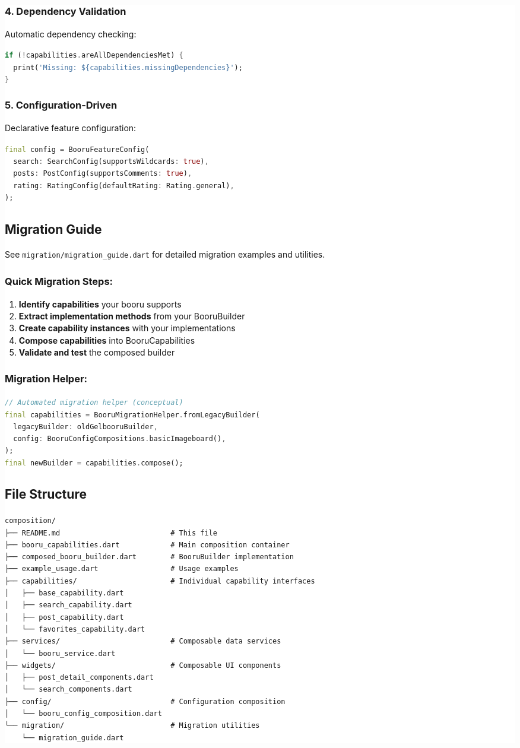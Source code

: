 ### 4. **Dependency Validation**
Automatic dependency checking:
```dart
if (!capabilities.areAllDependenciesMet) {
  print('Missing: ${capabilities.missingDependencies}');
}
```

### 5. **Configuration-Driven**
Declarative feature configuration:
```dart
final config = BooruFeatureConfig(
  search: SearchConfig(supportsWildcards: true),
  posts: PostConfig(supportsComments: true),
  rating: RatingConfig(defaultRating: Rating.general),
);
```

## Migration Guide

See `migration/migration_guide.dart` for detailed migration examples and utilities.

### Quick Migration Steps:

1. **Identify capabilities** your booru supports
2. **Extract implementation methods** from your BooruBuilder
3. **Create capability instances** with your implementations
4. **Compose capabilities** into BooruCapabilities
5. **Validate and test** the composed builder

### Migration Helper:
```dart
// Automated migration helper (conceptual)
final capabilities = BooruMigrationHelper.fromLegacyBuilder(
  legacyBuilder: oldGelbooruBuilder,
  config: BooruConfigCompositions.basicImageboard(),
);
final newBuilder = capabilities.compose();
```

## File Structure

```
composition/
├── README.md                          # This file
├── booru_capabilities.dart            # Main composition container
├── composed_booru_builder.dart        # BooruBuilder implementation
├── example_usage.dart                 # Usage examples
├── capabilities/                      # Individual capability interfaces
│   ├── base_capability.dart
│   ├── search_capability.dart
│   ├── post_capability.dart
│   └── favorites_capability.dart
├── services/                          # Composable data services
│   └── booru_service.dart
├── widgets/                           # Composable UI components  
│   ├── post_detail_components.dart
│   └── search_components.dart
├── config/                            # Configuration composition
│   └── booru_config_composition.dart
└── migration/                         # Migration utilities
    └── migration_guide.dart
```
